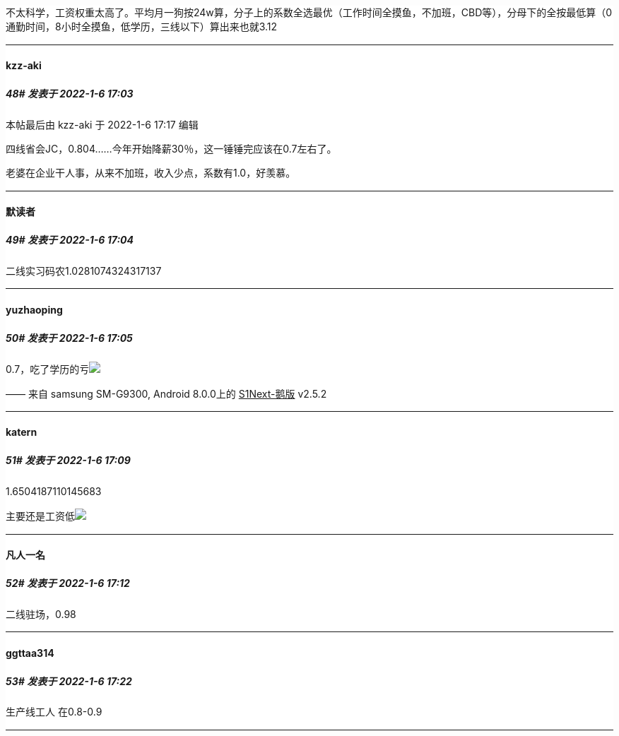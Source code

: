 不太科学，工资权重太高了。平均月一狗按24w算，分子上的系数全选最优（工作时间全摸鱼，不加班，CBD等），分母下的全按最低算（0通勤时间，8小时全摸鱼，低学历，三线以下）算出来也就3.12

*****

####  kzz-aki  
##### 48#       发表于 2022-1-6 17:03

 本帖最后由 kzz-aki 于 2022-1-6 17:17 编辑 

四线省会JC，0.804……今年开始降薪30％，这一锤锤完应该在0.7左右了。

老婆在企业干人事，从来不加班，收入少点，系数有1.0，好羡慕。

*****

####  默读者  
##### 49#       发表于 2022-1-6 17:04

二线实习码农1.0281074324317137

*****

####  yuzhaoping  
##### 50#       发表于 2022-1-6 17:05

0.7，吃了学历的亏<img src="https://static.saraba1st.com/image/smiley/face2017/001.png" referrerpolicy="no-referrer">

—— 来自 samsung SM-G9300, Android 8.0.0上的 [S1Next-鹅版](https://github.com/ykrank/S1-Next/releases) v2.5.2

*****

####  katern  
##### 51#       发表于 2022-1-6 17:09

1.6504187110145683

主要还是工资低<img src="https://static.saraba1st.com/image/smiley/face2017/001.png" referrerpolicy="no-referrer">

*****

####  凡人一名  
##### 52#       发表于 2022-1-6 17:12

二线驻场，0.98

*****

####  ggttaa314  
##### 53#       发表于 2022-1-6 17:22

生产线工人 在0.8-0.9

*****
